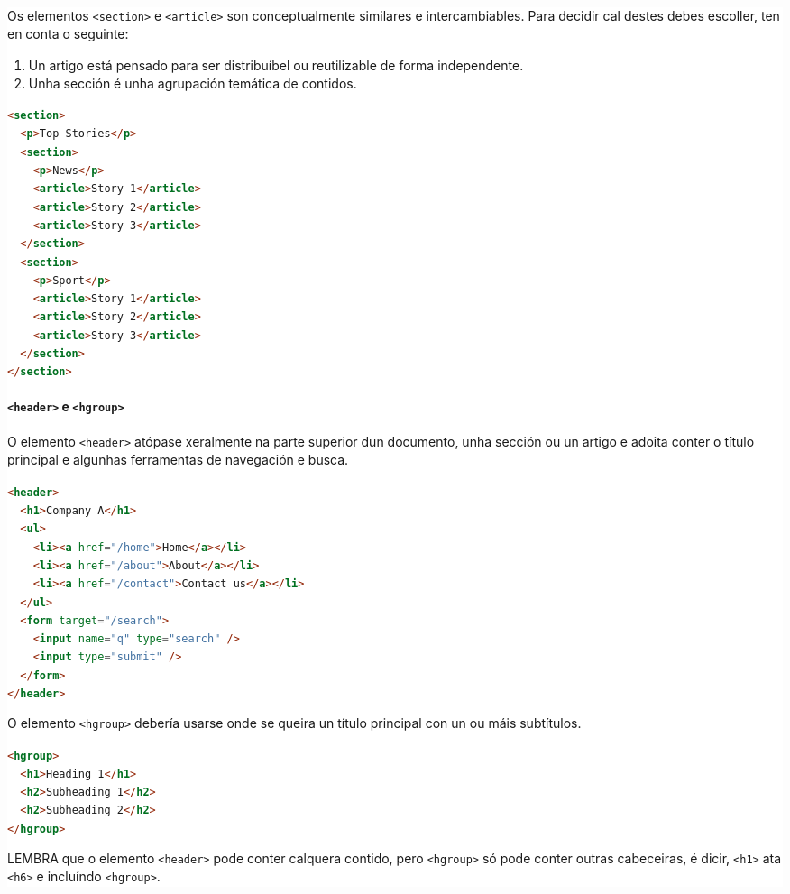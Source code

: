 Os elementos `<section>` e `<article>` son conceptualmente similares e intercambiables. Para decidir cal destes debes escoller, ten en conta o seguinte:

1. Un artigo está pensado para ser distribuíbel ou reutilizable de forma independente.
2. Unha sección é unha agrupación temática de contidos.

```html
<section>
  <p>Top Stories</p>
  <section>
    <p>News</p>
    <article>Story 1</article>
    <article>Story 2</article>
    <article>Story 3</article>
  </section>
  <section>
    <p>Sport</p>
    <article>Story 1</article>
    <article>Story 2</article>
    <article>Story 3</article>
  </section>
</section>
```

#### `<header>` e `<hgroup>`

O elemento `<header>` atópase xeralmente na parte superior dun documento, unha sección ou un artigo e adoita conter o título principal e algunhas ferramentas de navegación e busca.

```html
<header>
  <h1>Company A</h1>
  <ul>
    <li><a href="/home">Home</a></li>
    <li><a href="/about">About</a></li>
    <li><a href="/contact">Contact us</a></li>
  </ul>
  <form target="/search">
    <input name="q" type="search" />
    <input type="submit" />
  </form>
</header>
```

O elemento `<hgroup>` debería usarse onde se queira un título principal con un ou máis subtítulos.

```html
<hgroup>
  <h1>Heading 1</h1>
  <h2>Subheading 1</h2>
  <h2>Subheading 2</h2>
</hgroup>
```

LEMBRA que o elemento `<header>` pode conter calquera contido, pero `<hgroup>` só pode conter outras cabeceiras, é dicir, `<h1>` ata `<h6>` e incluíndo `<hgroup>`.
